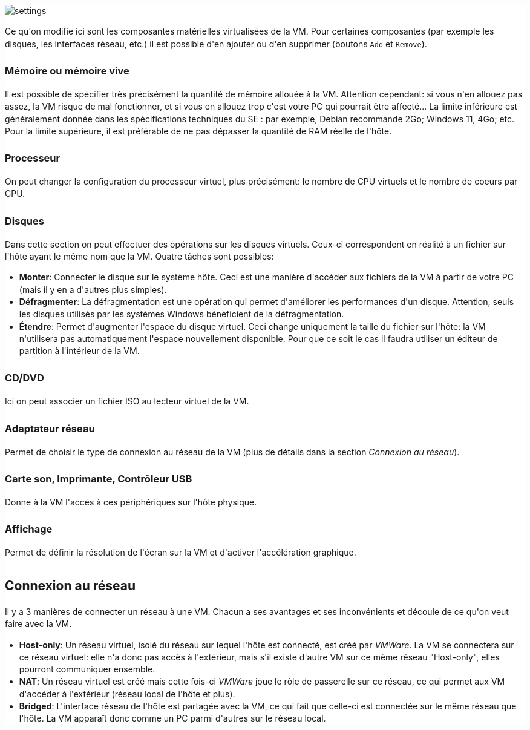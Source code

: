 ![settings](/113/images/settings.png)

Ce qu'on modifie ici sont les composantes matérielles virtualisées de la VM. Pour certaines composantes (par exemple les disques, les interfaces réseau, etc.) il est possible d'en ajouter ou d'en supprimer (boutons `Add` et `Remove`).

### **Mémoire** ou mémoire vive
Il est possible de spécifier très précisément la quantité de mémoire allouée à la VM. Attention cependant: si vous n'en allouez pas assez, la VM risque de mal fonctionner, et si vous en allouez trop c'est votre PC qui pourrait être affecté... La limite inférieure est généralement donnée dans les spécifications techniques du SE : par exemple, Debian recommande 2Go; Windows 11, 4Go; etc. Pour la limite supérieure, il est préférable de ne pas dépasser la quantité de RAM réelle de l'hôte.

### **Processeur**
On peut changer la configuration du processeur virtuel, plus précisément: le nombre de CPU virtuels et le nombre de coeurs par CPU.

### **Disques**
Dans cette section on peut effectuer des opérations sur les disques virtuels. Ceux-ci correspondent en réalité à un fichier sur l'hôte ayant le même nom que la VM. Quatre tâches sont possibles:
+ **Monter**: Connecter le disque sur le système hôte. Ceci est une manière d'accéder aux fichiers de la VM à partir de votre PC (mais il y en a d'autres plus simples).
+ **Défragmenter**: La défragmentation est une opération qui permet d'améliorer les performances d'un disque. Attention, seuls les disques utilisés par les systèmes Windows bénéficient de la défragmentation.
+ **Étendre**: Permet d'augmenter l'espace du disque virtuel. Ceci change uniquement la taille du fichier sur l'hôte: la VM n'utilisera pas automatiquement l'espace nouvellement disponible. Pour que ce soit le cas il faudra utiliser un éditeur de partition à l'intérieur de la VM.
### **CD/DVD**
Ici on peut associer un fichier ISO au lecteur virtuel de la VM.

### **Adaptateur réseau**
Permet de choisir le type de connexion au réseau de la VM (plus de détails dans la section *Connexion au réseau*).

### **Carte son, Imprimante, Contrôleur USB**
Donne à la VM l'accès à ces périphériques sur l'hôte physique.

### **Affichage**
Permet de définir la résolution de l'écran sur la VM et d'activer l'accélération graphique.

## Connexion au réseau
Il y a 3 manières de connecter un réseau à une VM. Chacun a ses avantages et ses inconvénients et découle de ce qu'on veut faire avec la VM.
+ **Host-only**: Un réseau virtuel, isolé du réseau sur lequel l'hôte est connecté, est créé par *VMWare*. La VM se connectera sur ce réseau virtuel: elle n'a donc pas accès à l'extérieur, mais s'il existe d'autre VM sur ce même réseau "Host-only", elles pourront communiquer ensemble.
+ **NAT**: Un réseau virtuel est créé mais cette fois-ci *VMWare* joue le rôle de passerelle sur ce réseau, ce qui permet aux VM d'accéder à l'extérieur (réseau local de l'hôte et plus).
+ **Bridged**: L'interface réseau de l'hôte est partagée avec la VM, ce qui fait que celle-ci est connectée sur le même réseau que l'hôte. La VM apparaît donc comme un PC parmi d'autres sur le réseau local.  
